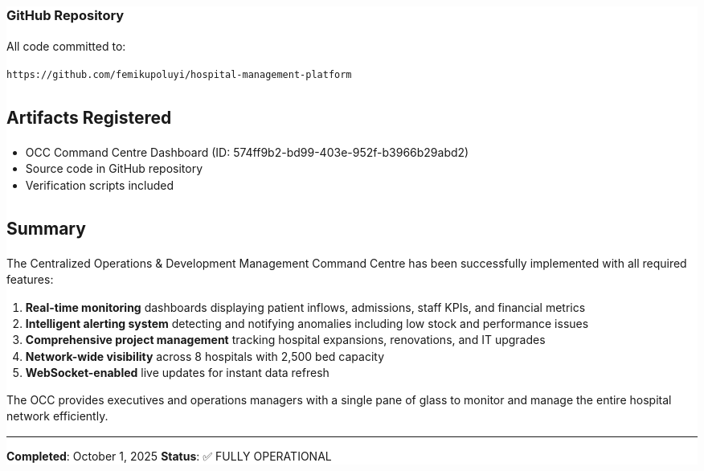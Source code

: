 ### GitHub Repository
All code committed to:
```
https://github.com/femikupoluyi/hospital-management-platform
```

## Artifacts Registered

- OCC Command Centre Dashboard (ID: 574ff9b2-bd99-403e-952f-b3966b29abd2)
- Source code in GitHub repository
- Verification scripts included

## Summary

The Centralized Operations & Development Management Command Centre has been successfully implemented with all required features:

1. **Real-time monitoring** dashboards displaying patient inflows, admissions, staff KPIs, and financial metrics
2. **Intelligent alerting system** detecting and notifying anomalies including low stock and performance issues
3. **Comprehensive project management** tracking hospital expansions, renovations, and IT upgrades
4. **Network-wide visibility** across 8 hospitals with 2,500 bed capacity
5. **WebSocket-enabled** live updates for instant data refresh

The OCC provides executives and operations managers with a single pane of glass to monitor and manage the entire hospital network efficiently.

---
**Completed**: October 1, 2025
**Status**: ✅ FULLY OPERATIONAL
